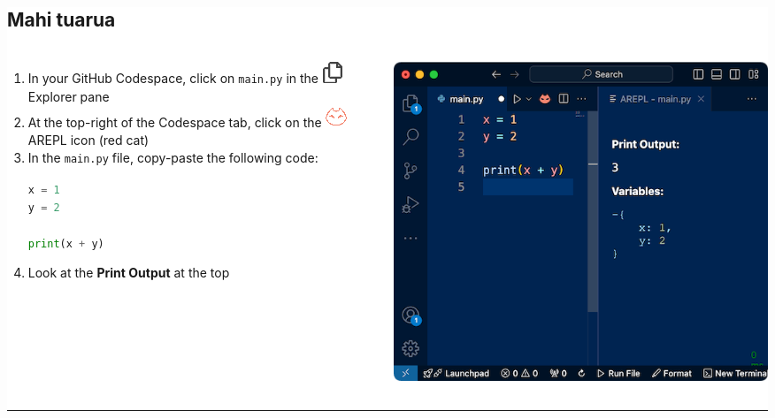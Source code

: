## Mahi tuarua

<div class="columns">

<div>

1. In your GitHub Codespace, click on `main.py` in the ![Explorer icon](../../../global/img/vscode/files.png) Explorer pane
2. At the top-right of the Codespace tab, click on the ![AREPL icon](../../../global/img/arepl.png) AREPL icon (red cat)
3. In the `main.py` file, copy-paste the following code:
    ```python
    x = 1
    y = 2

    print(x + y)
    ```
4. Look at the **Print Output** at the top

</div>

<div>

![Example output of AREPL](../../img/01.Introduction.AREPL-example.png)

</div>

</div>

---